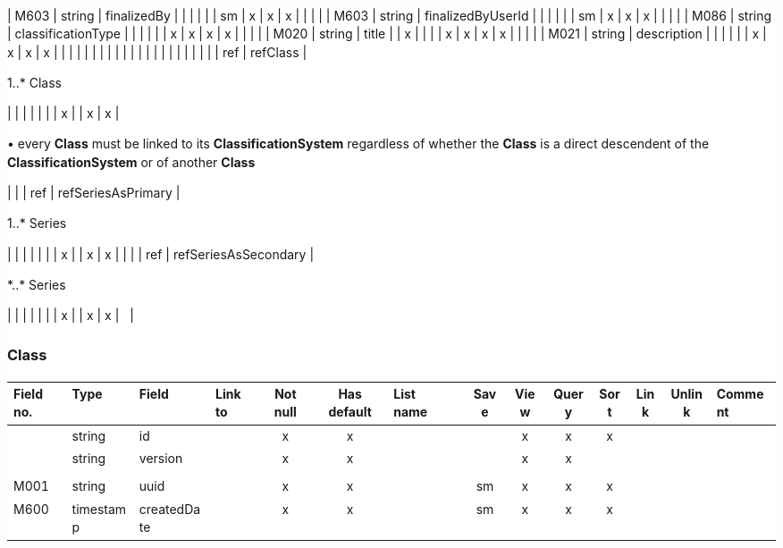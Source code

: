 | M603      | string    | finalizedBy          |                            |          |             |           |  |  sm  |  x   |   x   |  x   |      |        |                                                                                                                                                                                                  |
| M603      | string    | finalizedByUserId    |                            |          |             |           |  |  sm  |  x   |   x   |  x   |      |        |                                                                                                                                                                                                  |
| M086      | string    | classificationType   |                            |          |             |           |  |  x   |  x   |   x   |  x   |      |        |                                                                                                                                                                                                  |
| M020      | string    | title                |                            |    x     |             |           |  |  x   |  x   |   x   |  x   |      |        |                                                                                                                                                                                                  |
| M021      | string    | description          |                            |          |             |           |  |  x   |  x   |   x   |  x   |      |        |                                                                                                                                                                                                  |
|           |           |                      |                            |          |             |           |  |      |      |       |      |      |        |                                                                                                                                                                                                  |
|           | ref       | refClass             | <p>1..&ast; Class</p>      |          |             |           |  |      |      |   x   |      |  x   |   x    | <p>&bull; every **Class** must be linked to its **ClassificationSystem** regardless of whether the **Class** is a direct descendent of the **ClassificationSystem** or of another **Class** </p> |
|           | ref       | refSeriesAsPrimary   | <p>1..&ast; Series</p>     |          |             |           |  |      |      |   x   |      |  x   |   x    |                                                                                                                                                                                                  |
|           | ref       | refSeriesAsSecondary | <p>&ast;..&ast; Series</p> |          |             |           |  |      |      |   x   |      |  x   |   x    | &nbsp;                                                                                                                                                                                           |

### Class

| Field no. | Type      | Field                   | Link to                                                     | Not null | Has default | List name |  | Save | View | Query | Sort | Link | Unlink | Comment                                                                                                                                                                                          |
|:----------|:----------|:------------------------|:------------------------------------------------------------|:--------:|:-----------:|:----------|:-|:----:|:----:|:-----:|:----:|:----:|:------:|:-------------------------------------------------------------------------------------------------------------------------------------------------------------------------------------------------|
|           | string    | id                      |                                                             |    x     |      x      |           |  |      |  x   |   x   |  x   |      |        |                                                                                                                                                                                                  |
|           | string    | version                 |                                                             |    x     |      x      |           |  |      |  x   |   x   |      |      |        |                                                                                                                                                                                                  |
|           |           |                         |                                                             |          |             |           |  |      |      |       |      |      |        |                                                                                                                                                                                                  |
| M001      | string    | uuid                    |                                                             |    x     |      x      |           |  |  sm  |  x   |   x   |  x   |      |        |                                                                                                                                                                                                  |
| M600      | timestamp | createdDate             |                                                             |    x     |      x      |           |  |  sm  |  x   |   x   |  x   |      |        |                                                                                                                                                                                                  |